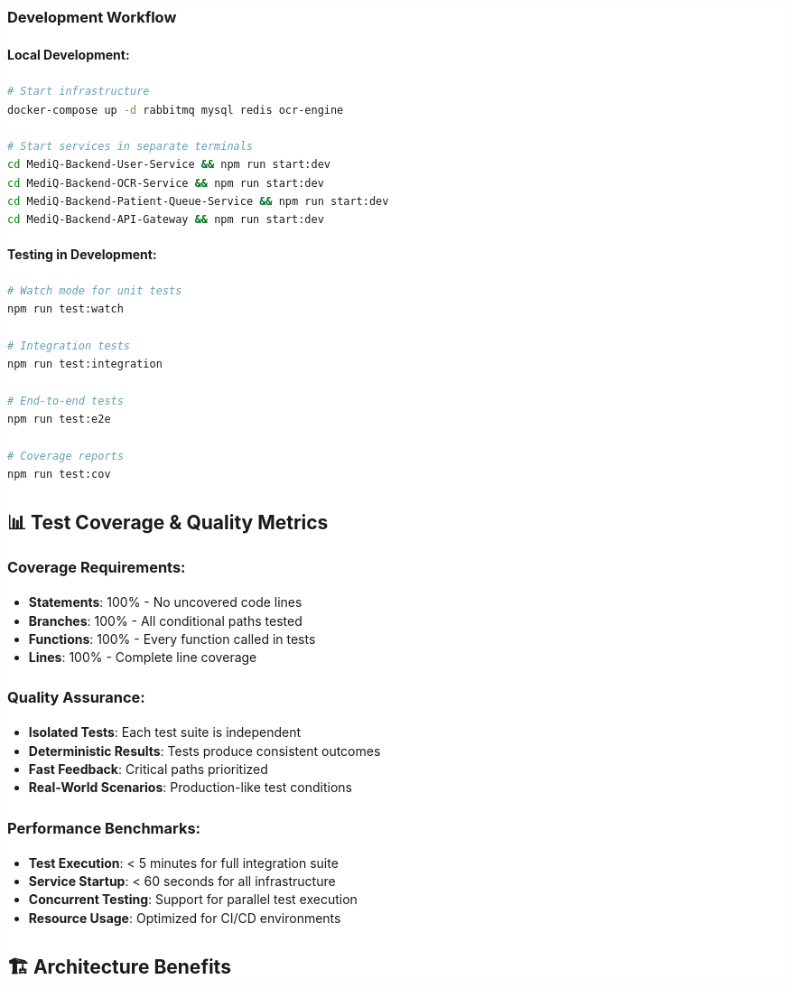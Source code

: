 ### Development Workflow

#### Local Development:
```bash
# Start infrastructure
docker-compose up -d rabbitmq mysql redis ocr-engine

# Start services in separate terminals
cd MediQ-Backend-User-Service && npm run start:dev
cd MediQ-Backend-OCR-Service && npm run start:dev  
cd MediQ-Backend-Patient-Queue-Service && npm run start:dev
cd MediQ-Backend-API-Gateway && npm run start:dev
```

#### Testing in Development:
```bash
# Watch mode for unit tests
npm run test:watch

# Integration tests
npm run test:integration

# End-to-end tests
npm run test:e2e

# Coverage reports
npm run test:cov
```

## 📊 Test Coverage & Quality Metrics

### Coverage Requirements:
- **Statements**: 100% - No uncovered code lines
- **Branches**: 100% - All conditional paths tested
- **Functions**: 100% - Every function called in tests
- **Lines**: 100% - Complete line coverage

### Quality Assurance:
- **Isolated Tests**: Each test suite is independent
- **Deterministic Results**: Tests produce consistent outcomes
- **Fast Feedback**: Critical paths prioritized
- **Real-World Scenarios**: Production-like test conditions

### Performance Benchmarks:
- **Test Execution**: < 5 minutes for full integration suite
- **Service Startup**: < 60 seconds for all infrastructure
- **Concurrent Testing**: Support for parallel test execution
- **Resource Usage**: Optimized for CI/CD environments

## 🏗️ Architecture Benefits

